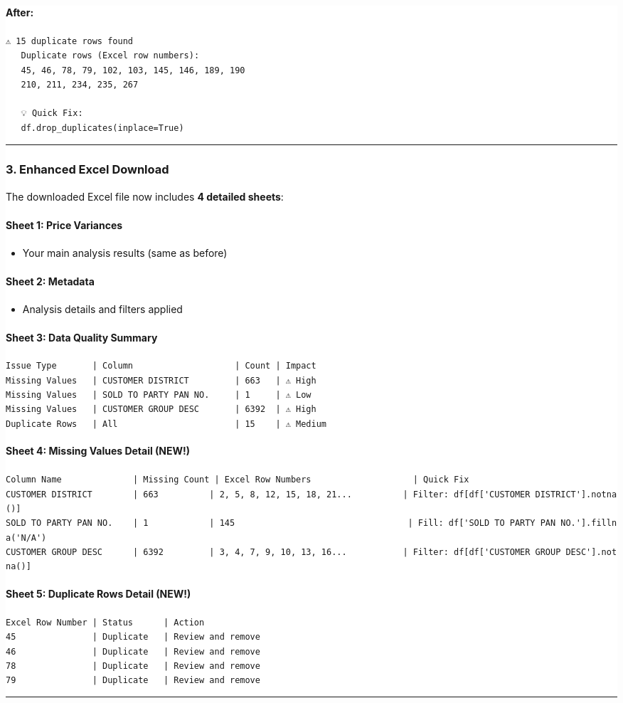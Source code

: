 #### After:
```
⚠️ 15 duplicate rows found
   Duplicate rows (Excel row numbers):
   45, 46, 78, 79, 102, 103, 145, 146, 189, 190
   210, 211, 234, 235, 267
   
   💡 Quick Fix:
   df.drop_duplicates(inplace=True)
```

---

### 3. **Enhanced Excel Download**

The downloaded Excel file now includes **4 detailed sheets**:

#### Sheet 1: Price Variances
- Your main analysis results (same as before)

#### Sheet 2: Metadata
- Analysis details and filters applied

#### Sheet 3: Data Quality Summary
```
Issue Type       | Column                    | Count | Impact
Missing Values   | CUSTOMER DISTRICT         | 663   | ⚠️ High
Missing Values   | SOLD TO PARTY PAN NO.     | 1     | ⚠️ Low
Missing Values   | CUSTOMER GROUP DESC       | 6392  | ⚠️ High
Duplicate Rows   | All                       | 15    | ⚠️ Medium
```

#### Sheet 4: Missing Values Detail (NEW!)
```
Column Name              | Missing Count | Excel Row Numbers                    | Quick Fix
CUSTOMER DISTRICT        | 663          | 2, 5, 8, 12, 15, 18, 21...          | Filter: df[df['CUSTOMER DISTRICT'].notna()]
SOLD TO PARTY PAN NO.    | 1            | 145                                  | Fill: df['SOLD TO PARTY PAN NO.'].fillna('N/A')
CUSTOMER GROUP DESC      | 6392         | 3, 4, 7, 9, 10, 13, 16...           | Filter: df[df['CUSTOMER GROUP DESC'].notna()]
```

#### Sheet 5: Duplicate Rows Detail (NEW!)
```
Excel Row Number | Status      | Action
45               | Duplicate   | Review and remove
46               | Duplicate   | Review and remove
78               | Duplicate   | Review and remove
79               | Duplicate   | Review and remove
```

---
